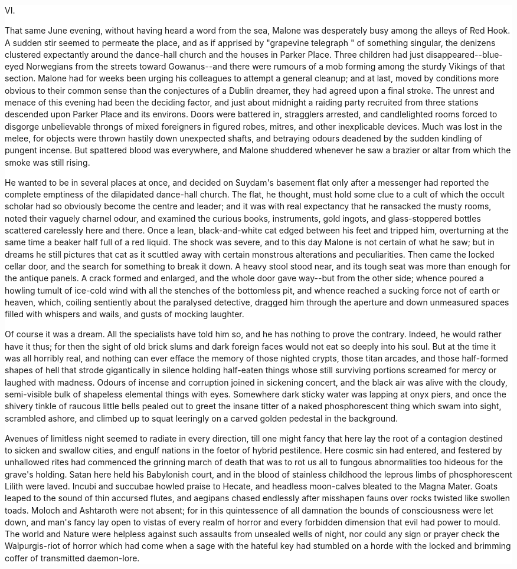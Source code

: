   VI.  

That same June evening, without having heard a word from the sea, Malone was desperately busy
among the alleys of Red Hook. A sudden stir seemed to permeate the place, and as if apprised
by "grapevine telegraph " of something singular, the denizens clustered expectantly
around the dance-hall church and the houses in Parker Place. Three children had just disappeared--blue-eyed
Norwegians from the streets toward Gowanus--and there were rumours of a mob forming among
the sturdy Vikings of that section. Malone had for weeks been urging his colleagues to attempt
a general cleanup; and at last, moved by conditions more obvious to their common sense than
the conjectures of a Dublin dreamer, they had agreed upon a final stroke. The unrest and menace
of this evening had been the deciding factor, and just about midnight a raiding party recruited
from three stations descended upon Parker Place and its environs. Doors were battered in, stragglers
arrested, and candlelighted rooms forced to disgorge unbelievable throngs of mixed foreigners
in figured robes, mitres, and other inexplicable devices. Much was lost in the melee, for objects
were thrown hastily down unexpected shafts, and betraying odours deadened by the sudden kindling
of pungent incense. But spattered blood was everywhere, and Malone shuddered whenever he saw
a brazier or altar from which the smoke was still rising. 

 He wanted to be in several places at once, and decided on Suydam's basement
flat only after a messenger had reported the complete emptiness of the dilapidated dance-hall
church. The flat, he thought, must hold some clue to a cult of which the occult scholar had
so obviously become the centre and leader; and it was with real expectancy that he ransacked
the musty rooms, noted their vaguely charnel odour, and examined the curious books, instruments,
gold ingots, and glass-stoppered bottles scattered carelessly here and there. Once a lean, black-and-white
cat edged between his feet and tripped him, overturning at the same time a beaker half full
of a red liquid. The shock was severe, and to this day Malone is not certain of what he saw;
but in dreams he still pictures that cat as it scuttled away with certain monstrous alterations
and peculiarities. Then came the locked cellar door, and the search for something to break it
down. A heavy stool stood near, and its tough seat was more than enough for the antique panels.
A crack formed and enlarged, and the whole door gave way--but from the  other  side;
whence poured a howling tumult of ice-cold wind with all the stenches of the bottomless pit,
and whence reached a sucking force not of earth or heaven, which, coiling sentiently about the
paralysed detective, dragged him through the aperture and down unmeasured spaces filled with
whispers and wails, and gusts of mocking laughter. 

 Of course it was a dream. All the specialists have told him so, and he has
nothing to prove the contrary. Indeed, he would rather have it thus; for then the sight of old
brick slums and dark foreign faces would not eat so deeply into his soul. But at the time it
was all horribly real, and nothing can ever efface the memory of those nighted crypts, those
titan arcades, and those half-formed shapes of hell that strode gigantically in silence holding
half-eaten things whose still surviving portions screamed for mercy or laughed with madness.
Odours of incense and corruption joined in sickening concert, and the black air was alive with
the cloudy, semi-visible bulk of shapeless elemental things with eyes. Somewhere dark sticky
water was lapping at onyx piers, and once the shivery tinkle of raucous little bells pealed
out to greet the insane titter of a naked phosphorescent thing which swam into sight, scrambled
ashore, and climbed up to squat leeringly on a carved golden pedestal in the background. 

 Avenues of limitless night seemed to radiate in every direction, till one might
fancy that here lay the root of a contagion destined to sicken and swallow cities, and engulf
nations in the foetor of hybrid pestilence. Here cosmic sin had entered, and festered by unhallowed
rites had commenced the grinning march of death that was to rot us all to fungous abnormalities
too hideous for the grave's holding. Satan here held his Babylonish court, and in the
blood of stainless childhood the leprous limbs of phosphorescent Lilith were laved. Incubi and
succubae howled praise to Hecate, and headless moon-calves bleated to the Magna Mater. Goats
leaped to the sound of thin accursed flutes, and aegipans chased endlessly after misshapen fauns
over rocks twisted like swollen toads. Moloch and Ashtaroth were not absent; for in this quintessence
of all damnation the bounds of consciousness were let down, and man's fancy lay open to
vistas of every realm of horror and every forbidden dimension that evil had power to mould.
The world and Nature were helpless against such assaults from unsealed wells of night, nor could
any sign or prayer check the Walpurgis-riot of horror which had come when a sage with the hateful
key had stumbled on a horde with the locked and brimming coffer of transmitted daemon-lore. 
